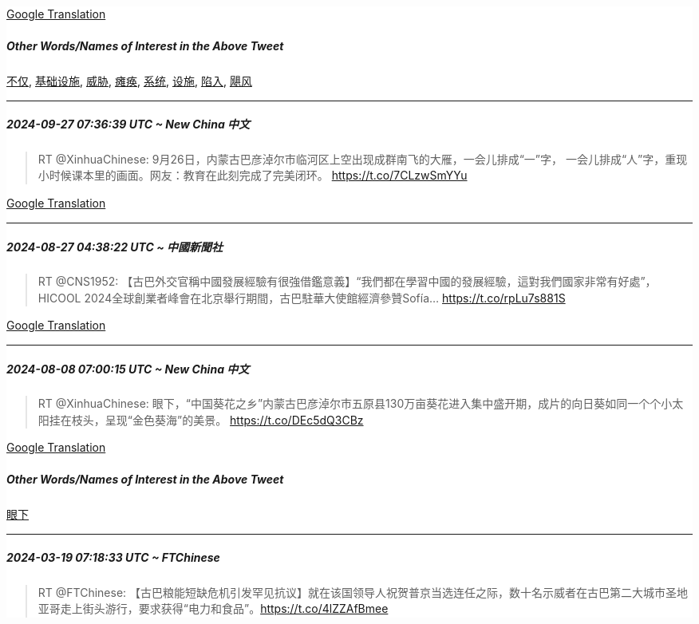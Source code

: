 [Google Translation](https://translate.google.com/?hi=en&tab=TT&sl=zh-CN&tl=en&op=translate&text=RT+%40zaobaosg%3A+%E5%8F%A4%E5%B7%B4%E7%94%B5%E5%8A%9B%E7%B3%BB%E7%BB%9F%E6%98%9F%E6%9C%9F%E5%A4%A9%EF%BC%8810%E6%9C%8820%E6%97%A5%EF%BC%89%E5%86%8D%E6%AC%A1%E7%98%AB%E7%97%AA%EF%BC%8C%E8%BF%99%E5%B7%B2%E6%98%AF%E5%8F%A4%E5%B7%B4%E5%9C%A848%E5%B0%8F%E6%97%B6%E5%86%85%E7%AC%AC%E5%9B%9B%E6%AC%A1%E6%96%AD%E7%94%B5%EF%BC%9B%E8%80%8C%E9%A3%93%E9%A3%8E%E2%80%9C%E5%A5%A5%E6%96%AF%E5%8D%A1%E2%80%9D%E5%90%8C%E4%B8%80%E5%A4%A9%E7%99%BB%E9%99%86%EF%BC%8C%E4%B8%8D%E4%BB%85%E7%BB%99%E5%8F%A4%E5%B7%B4%E8%80%81%E6%97%A7%E7%9A%84%E5%9F%BA%E7%A1%80%E8%AE%BE%E6%96%BD%E5%B8%A6%E6%9D%A5%E5%A8%81%E8%83%81%EF%BC%8C%E5%AF%B9%E9%99%B7%E5%85%A5%E5%9B%B0%E5%A2%83%E7%9A%84%E6%B0%91%E4%BC%97%E6%9D%A5%E8%AF%B4%E6%9B%B4%E6%98%AF%E9%9B%AA%E4%B8%8A%E5%8A%A0%E9%9C%9C%E3%80%82+https%3A%2F%2Ft.co%2F5KIBxgraCN)
##### Other Words/Names of Interest in the Above Tweet
[不仅](不仅.md), [基础设施](基础设施.md), [威胁](威胁.md), [瘫痪](瘫痪.md), [系统](系统.md), [设施](设施.md), [陷入](陷入.md), [飓风](飓风.md)
___
##### 2024-09-27 07:36:39 UTC ~ New China 中文
> RT @XinhuaChinese: 9月26日，内蒙古巴彦淖尔市临河区上空出现成群南飞的大雁，一会儿排成“一”字， 一会儿排成“人”字，重现小时候课本里的画面。网友：教育在此刻完成了完美闭环。 https://t.co/7CLzwSmYYu

[Google Translation](https://translate.google.com/?hi=en&tab=TT&sl=zh-CN&tl=en&op=translate&text=RT+%40XinhuaChinese%3A+9%E6%9C%8826%E6%97%A5%EF%BC%8C%E5%86%85%E8%92%99%E5%8F%A4%E5%B7%B4%E5%BD%A6%E6%B7%96%E5%B0%94%E5%B8%82%E4%B8%B4%E6%B2%B3%E5%8C%BA%E4%B8%8A%E7%A9%BA%E5%87%BA%E7%8E%B0%E6%88%90%E7%BE%A4%E5%8D%97%E9%A3%9E%E7%9A%84%E5%A4%A7%E9%9B%81%EF%BC%8C%E4%B8%80%E4%BC%9A%E5%84%BF%E6%8E%92%E6%88%90%E2%80%9C%E4%B8%80%E2%80%9D%E5%AD%97%EF%BC%8C+%E4%B8%80%E4%BC%9A%E5%84%BF%E6%8E%92%E6%88%90%E2%80%9C%E4%BA%BA%E2%80%9D%E5%AD%97%EF%BC%8C%E9%87%8D%E7%8E%B0%E5%B0%8F%E6%97%B6%E5%80%99%E8%AF%BE%E6%9C%AC%E9%87%8C%E7%9A%84%E7%94%BB%E9%9D%A2%E3%80%82%E7%BD%91%E5%8F%8B%EF%BC%9A%E6%95%99%E8%82%B2%E5%9C%A8%E6%AD%A4%E5%88%BB%E5%AE%8C%E6%88%90%E4%BA%86%E5%AE%8C%E7%BE%8E%E9%97%AD%E7%8E%AF%E3%80%82+https%3A%2F%2Ft.co%2F7CLzwSmYYu)
___
##### 2024-08-27 04:38:22 UTC ~ 中國新聞社
> RT @CNS1952: 【古巴外交官稱中國發展經驗有很強借鑑意義】“我們都在學習中國的發展經驗，這對我們國家非常有好處”，HICOOL 2024全球創業者峰會在北京舉行期間，古巴駐華大使館經濟參贊Sofía… https://t.co/rpLu7s881S

[Google Translation](https://translate.google.com/?hi=en&tab=TT&sl=zh-CN&tl=en&op=translate&text=RT+%40CNS1952%3A+%E3%80%90%E5%8F%A4%E5%B7%B4%E5%A4%96%E4%BA%A4%E5%AE%98%E7%A8%B1%E4%B8%AD%E5%9C%8B%E7%99%BC%E5%B1%95%E7%B6%93%E9%A9%97%E6%9C%89%E5%BE%88%E5%BC%B7%E5%80%9F%E9%91%91%E6%84%8F%E7%BE%A9%E3%80%91%E2%80%9C%E6%88%91%E5%80%91%E9%83%BD%E5%9C%A8%E5%AD%B8%E7%BF%92%E4%B8%AD%E5%9C%8B%E7%9A%84%E7%99%BC%E5%B1%95%E7%B6%93%E9%A9%97%EF%BC%8C%E9%80%99%E5%B0%8D%E6%88%91%E5%80%91%E5%9C%8B%E5%AE%B6%E9%9D%9E%E5%B8%B8%E6%9C%89%E5%A5%BD%E8%99%95%E2%80%9D%EF%BC%8CHICOOL+2024%E5%85%A8%E7%90%83%E5%89%B5%E6%A5%AD%E8%80%85%E5%B3%B0%E6%9C%83%E5%9C%A8%E5%8C%97%E4%BA%AC%E8%88%89%E8%A1%8C%E6%9C%9F%E9%96%93%EF%BC%8C%E5%8F%A4%E5%B7%B4%E9%A7%90%E8%8F%AF%E5%A4%A7%E4%BD%BF%E9%A4%A8%E7%B6%93%E6%BF%9F%E5%8F%83%E8%B4%8ASof%C3%ADa%E2%80%A6+https%3A%2F%2Ft.co%2FrpLu7s881S)
___
##### 2024-08-08 07:00:15 UTC ~ New China 中文
> RT @XinhuaChinese: 眼下，“中国葵花之乡”内蒙古巴彦淖尔市五原县130万亩葵花进入集中盛开期，成片的向日葵如同一个个小太阳挂在枝头，呈现“金色葵海”的美景。 https://t.co/DEc5dQ3CBz

[Google Translation](https://translate.google.com/?hi=en&tab=TT&sl=zh-CN&tl=en&op=translate&text=RT+%40XinhuaChinese%3A+%E7%9C%BC%E4%B8%8B%EF%BC%8C%E2%80%9C%E4%B8%AD%E5%9B%BD%E8%91%B5%E8%8A%B1%E4%B9%8B%E4%B9%A1%E2%80%9D%E5%86%85%E8%92%99%E5%8F%A4%E5%B7%B4%E5%BD%A6%E6%B7%96%E5%B0%94%E5%B8%82%E4%BA%94%E5%8E%9F%E5%8E%BF130%E4%B8%87%E4%BA%A9%E8%91%B5%E8%8A%B1%E8%BF%9B%E5%85%A5%E9%9B%86%E4%B8%AD%E7%9B%9B%E5%BC%80%E6%9C%9F%EF%BC%8C%E6%88%90%E7%89%87%E7%9A%84%E5%90%91%E6%97%A5%E8%91%B5%E5%A6%82%E5%90%8C%E4%B8%80%E4%B8%AA%E4%B8%AA%E5%B0%8F%E5%A4%AA%E9%98%B3%E6%8C%82%E5%9C%A8%E6%9E%9D%E5%A4%B4%EF%BC%8C%E5%91%88%E7%8E%B0%E2%80%9C%E9%87%91%E8%89%B2%E8%91%B5%E6%B5%B7%E2%80%9D%E7%9A%84%E7%BE%8E%E6%99%AF%E3%80%82+https%3A%2F%2Ft.co%2FDEc5dQ3CBz)
##### Other Words/Names of Interest in the Above Tweet
[眼下](眼下.md)
___
##### 2024-03-19 07:18:33 UTC ~ FTChinese
> RT @FTChinese: 【古巴粮能短缺危机引发罕见抗议】就在该国领导人祝贺普京当选连任之际，数十名示威者在古巴第二大城市圣地亚哥走上街头游行，要求获得“电力和食品”。https://t.co/4lZZAfBmee
